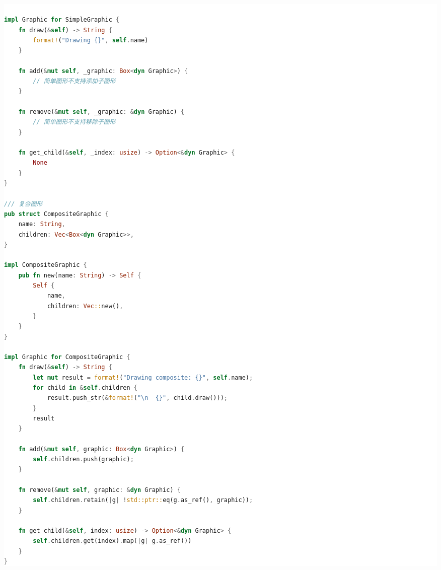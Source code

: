 ```rust

impl Graphic for SimpleGraphic {
    fn draw(&self) -> String {
        format!("Drawing {}", self.name)
    }
    
    fn add(&mut self, _graphic: Box<dyn Graphic>) {
        // 简单图形不支持添加子图形
    }
    
    fn remove(&mut self, _graphic: &dyn Graphic) {
        // 简单图形不支持移除子图形
    }
    
    fn get_child(&self, _index: usize) -> Option<&dyn Graphic> {
        None
    }
}

/// 复合图形
pub struct CompositeGraphic {
    name: String,
    children: Vec<Box<dyn Graphic>>,
}

impl CompositeGraphic {
    pub fn new(name: String) -> Self {
        Self {
            name,
            children: Vec::new(),
        }
    }
}

impl Graphic for CompositeGraphic {
    fn draw(&self) -> String {
        let mut result = format!("Drawing composite: {}", self.name);
        for child in &self.children {
            result.push_str(&format!("\n  {}", child.draw()));
        }
        result
    }
    
    fn add(&mut self, graphic: Box<dyn Graphic>) {
        self.children.push(graphic);
    }
    
    fn remove(&mut self, graphic: &dyn Graphic) {
        self.children.retain(|g| !std::ptr::eq(g.as_ref(), graphic));
    }
    
    fn get_child(&self, index: usize) -> Option<&dyn Graphic> {
        self.children.get(index).map(|g| g.as_ref())
    }
}
```
